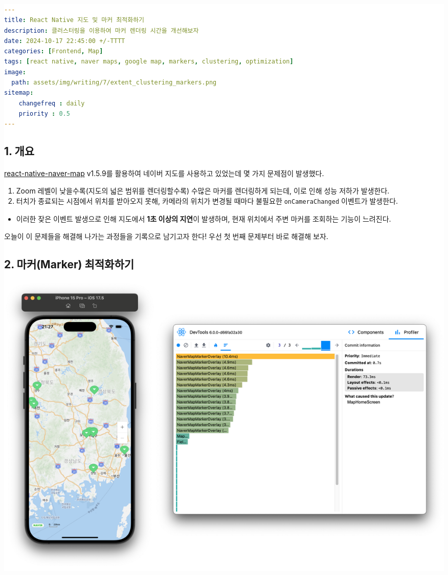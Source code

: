 ```yaml
---
title: React Native 지도 및 마커 최적화하기
description: 클러스터링을 이용하여 마커 렌더링 시간을 개선해보자
date: 2024-10-17 22:45:00 +/-TTTT
categories: [Frontend, Map]
tags: [react native, naver maps, google map, markers, clustering, optimization]
image:
  path: assets/img/writing/7/extent_clustering_markers.png
sitemap: 
    changefreq : daily
    priority : 0.5
---
```


## 1. 개요

[react-native-naver-map](https://github.com/mym0404/react-native-naver-map) v1.5.9를 활용하여 네이버 지도를 사용하고 있었는데 몇 가지 문제점이 발생했다.

1. Zoom 레벨이 낮을수록(지도의 넓은 범위를 렌더링할수록) 수많은 마커를 렌더링하게 되는데, 이로 인해 성능 저하가 발생한다.
2. 터치가 종료되는 시점에서 위치를 받아오지 못해, 카메라의 위치가 변경될 때마다 불필요한 `onCameraChanged` 이벤트가 발생한다.
  - 이러한 잦은 이벤트 발생으로 인해 지도에서 **1초 이상의 지연**이 발생하며, 현재 위치에서 주변 마커를 조회하는 기능이 느려진다.

오늘이 이 문제들을 해결해 나가는 과정들을 기록으로 남기고자 한다! 우선 첫 번째 문제부터 바로 해결해 보자.

## 2. 마커(Marker) 최적화하기

![few_markers](assets/img/writing/7/few_markers.png)
